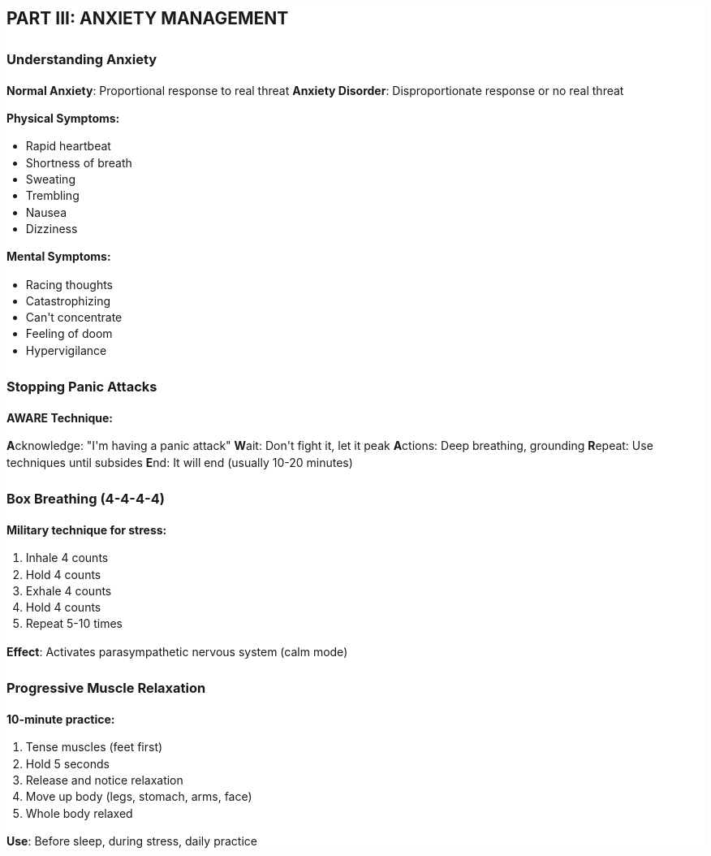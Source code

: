 ## PART III: ANXIETY MANAGEMENT

### Understanding Anxiety

**Normal Anxiety**: Proportional response to real threat
**Anxiety Disorder**: Disproportionate response or no real threat

**Physical Symptoms:**
- Rapid heartbeat
- Shortness of breath
- Sweating
- Trembling
- Nausea
- Dizziness

**Mental Symptoms:**
- Racing thoughts
- Catastrophizing
- Can't concentrate
- Feeling of doom
- Hypervigilance

### Stopping Panic Attacks

**AWARE Technique:**

**A**cknowledge: "I'm having a panic attack"
**W**ait: Don't fight it, let it peak
**A**ctions: Deep breathing, grounding
**R**epeat: Use techniques until subsides
**E**nd: It will end (usually 10-20 minutes)

### Box Breathing (4-4-4-4)

**Military technique for stress:**
1. Inhale 4 counts
2. Hold 4 counts
3. Exhale 4 counts
4. Hold 4 counts
5. Repeat 5-10 times

**Effect**: Activates parasympathetic nervous system (calm mode)

### Progressive Muscle Relaxation

**10-minute practice:**
1. Tense muscles (feet first)
2. Hold 5 seconds
3. Release and notice relaxation
4. Move up body (legs, stomach, arms, face)
5. Whole body relaxed

**Use**: Before sleep, during stress, daily practice
